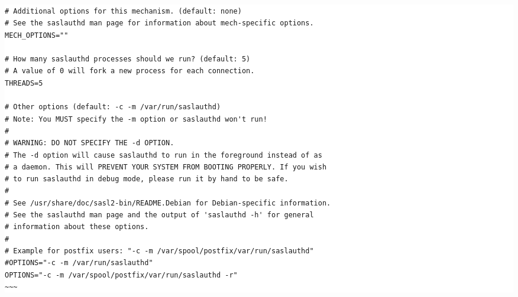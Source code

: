     # Additional options for this mechanism. (default: none)
    # See the saslauthd man page for information about mech-specific options.
    MECH_OPTIONS=""

    # How many saslauthd processes should we run? (default: 5)
    # A value of 0 will fork a new process for each connection.
    THREADS=5

    # Other options (default: -c -m /var/run/saslauthd)
    # Note: You MUST specify the -m option or saslauthd won't run!
    #
    # WARNING: DO NOT SPECIFY THE -d OPTION.
    # The -d option will cause saslauthd to run in the foreground instead of as
    # a daemon. This will PREVENT YOUR SYSTEM FROM BOOTING PROPERLY. If you wish
    # to run saslauthd in debug mode, please run it by hand to be safe.
    #
    # See /usr/share/doc/sasl2-bin/README.Debian for Debian-specific information.
    # See the saslauthd man page and the output of 'saslauthd -h' for general
    # information about these options.
    #
    # Example for postfix users: "-c -m /var/spool/postfix/var/run/saslauthd"
    #OPTIONS="-c -m /var/run/saslauthd"
    OPTIONS="-c -m /var/spool/postfix/var/run/saslauthd -r"
    ~~~
